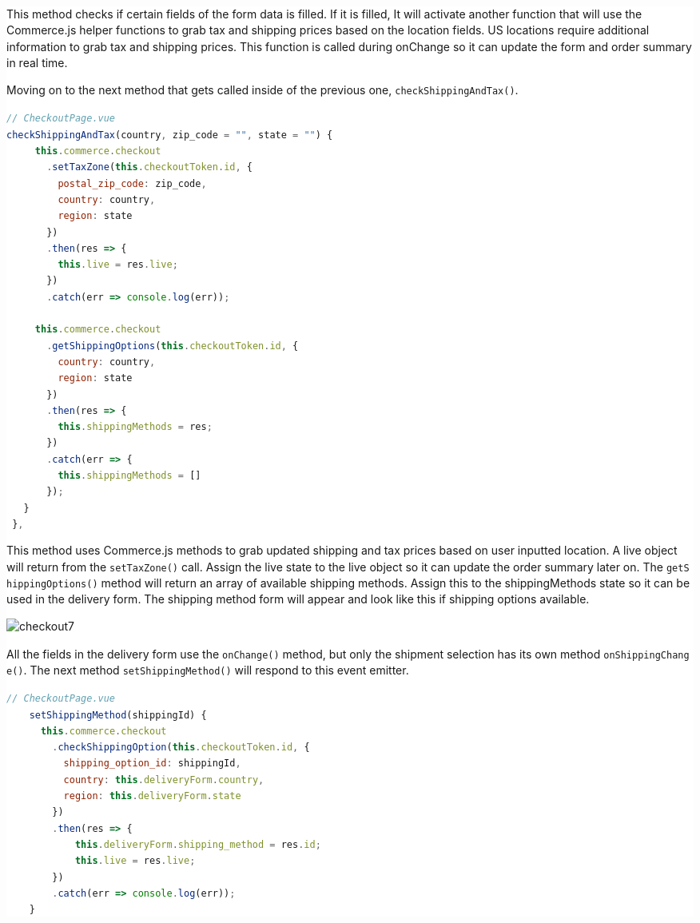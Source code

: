 This method checks if certain fields of the form data is filled. If it is filled, It will activate another function that will use the Commerce.js helper functions to grab tax and shipping prices based on the location fields. US locations require additional information to grab tax and shipping prices. This function is called during onChange so it can update the form and order summary in real time.

Moving on to the next method that gets called inside of the previous one, `checkShippingAndTax()`.

```js
// CheckoutPage.vue
checkShippingAndTax(country, zip_code = "", state = "") {
     this.commerce.checkout
       .setTaxZone(this.checkoutToken.id, {
         postal_zip_code: zip_code,
         country: country,
         region: state
       })
       .then(res => {
         this.live = res.live;
       })
       .catch(err => console.log(err));

     this.commerce.checkout
       .getShippingOptions(this.checkoutToken.id, {
         country: country,
         region: state
       })
       .then(res => {
         this.shippingMethods = res;
       })
       .catch(err => {
         this.shippingMethods = []
       });
   }
 },
```

This method uses Commerce.js methods to grab updated shipping and tax prices based on user inputted location. A live object will return from the `setTaxZone()` call. Assign the live state to the live object so it can update the order summary later on. The `getShippingOptions()` method will return an array of available shipping methods. Assign this to the shippingMethods state so it can be used in the delivery form. The shipping method form will appear and look like this if shipping options available.

![checkout7](/src/assets/checkout7.png)

All the fields in the delivery form use the `onChange()` method, but only the shipment selection has its own method `onShippingChange()`. The next method `setShippingMethod()` will respond to this event emitter.

```js
// CheckoutPage.vue
    setShippingMethod(shippingId) {
      this.commerce.checkout
        .checkShippingOption(this.checkoutToken.id, {
          shipping_option_id: shippingId,
          country: this.deliveryForm.country,
          region: this.deliveryForm.state
        })
        .then(res => {
            this.deliveryForm.shipping_method = res.id;
            this.live = res.live;
        })
        .catch(err => console.log(err));
    }
```
